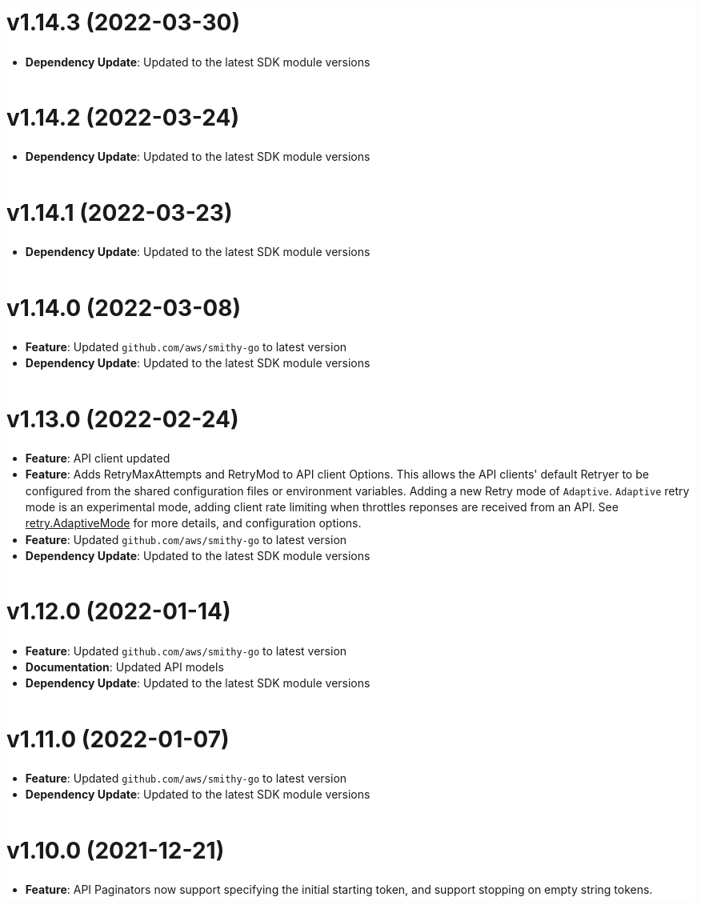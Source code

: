 # v1.14.3 (2022-03-30)

* **Dependency Update**: Updated to the latest SDK module versions

# v1.14.2 (2022-03-24)

* **Dependency Update**: Updated to the latest SDK module versions

# v1.14.1 (2022-03-23)

* **Dependency Update**: Updated to the latest SDK module versions

# v1.14.0 (2022-03-08)

* **Feature**: Updated `github.com/aws/smithy-go` to latest version
* **Dependency Update**: Updated to the latest SDK module versions

# v1.13.0 (2022-02-24)

* **Feature**: API client updated
* **Feature**: Adds RetryMaxAttempts and RetryMod to API client Options. This allows the API clients' default Retryer to be configured from the shared configuration files or environment variables. Adding a new Retry mode of `Adaptive`. `Adaptive` retry mode is an experimental mode, adding client rate limiting when throttles reponses are received from an API. See [retry.AdaptiveMode](https://pkg.go.dev/github.com/aws/aws-sdk-go-v2/aws/retry#AdaptiveMode) for more details, and configuration options.
* **Feature**: Updated `github.com/aws/smithy-go` to latest version
* **Dependency Update**: Updated to the latest SDK module versions

# v1.12.0 (2022-01-14)

* **Feature**: Updated `github.com/aws/smithy-go` to latest version
* **Documentation**: Updated API models
* **Dependency Update**: Updated to the latest SDK module versions

# v1.11.0 (2022-01-07)

* **Feature**: Updated `github.com/aws/smithy-go` to latest version
* **Dependency Update**: Updated to the latest SDK module versions

# v1.10.0 (2021-12-21)

* **Feature**: API Paginators now support specifying the initial starting token, and support stopping on empty string tokens.
